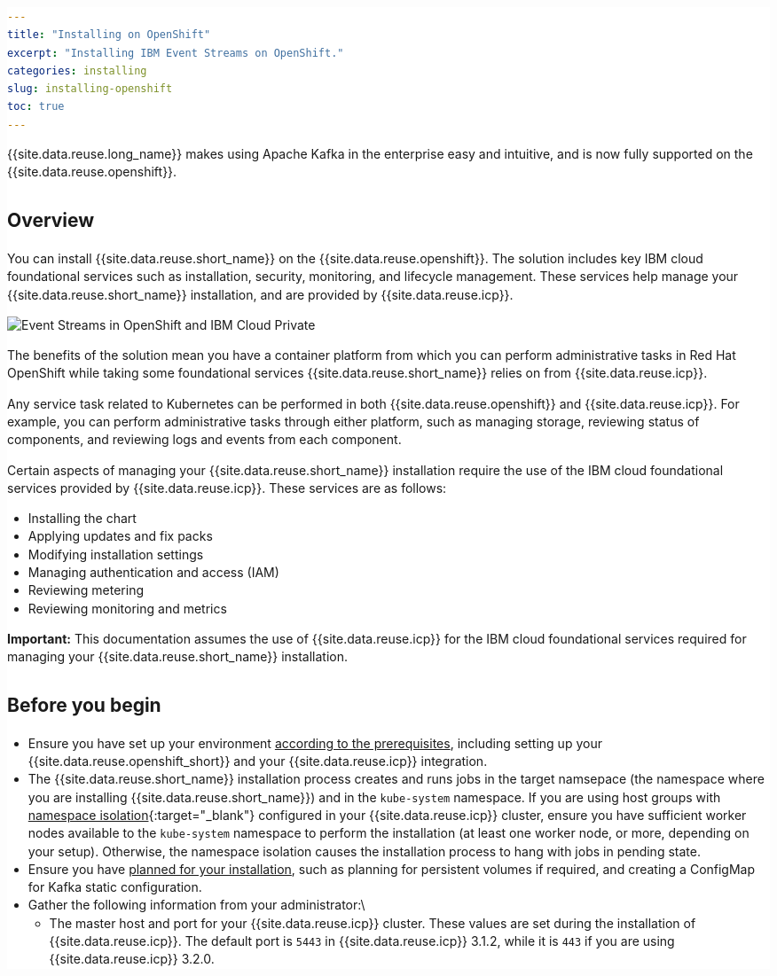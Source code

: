 ```yaml
---
title: "Installing on OpenShift"
excerpt: "Installing IBM Event Streams on OpenShift."
categories: installing
slug: installing-openshift
toc: true
---
```


{{site.data.reuse.long_name}} makes using Apache Kafka in the enterprise easy and intuitive, and is now fully supported on the {{site.data.reuse.openshift}}.

## Overview

You can install {{site.data.reuse.short_name}} on the {{site.data.reuse.openshift}}. The solution includes key IBM cloud foundational services such as installation, security, monitoring, and lifecycle management. These services help manage your {{site.data.reuse.short_name}} installation, and are provided by {{site.data.reuse.icp}}.

![Event Streams in OpenShift and IBM Cloud Private](../../../images/OpenShiftDiagram.png "Diagram showing the schematic overview of {{site.data.reuse.short_name}} installed on the {{site.data.reuse.openshift_short}}.")

The benefits of the solution mean you have a container platform from which you can perform administrative tasks in Red Hat OpenShift while taking some foundational services {{site.data.reuse.short_name}} relies on from {{site.data.reuse.icp}}.

Any service task related to Kubernetes can be performed in both {{site.data.reuse.openshift}} and {{site.data.reuse.icp}}. For example, you can perform administrative tasks through either platform, such as managing storage, reviewing status of components, and reviewing logs and events from each component.

Certain aspects of managing your {{site.data.reuse.short_name}} installation require the use of the IBM cloud foundational services provided by {{site.data.reuse.icp}}. These services are as follows:
- Installing the chart
- Applying updates and fix packs
- Modifying installation settings
- Managing authentication and access (IAM)
- Reviewing metering
- Reviewing monitoring and metrics

**Important:** This documentation assumes the use of {{site.data.reuse.icp}} for the IBM cloud foundational services required for managing your {{site.data.reuse.short_name}} installation.

## Before you begin

- Ensure you have set up your environment [according to the prerequisites](../prerequisites), including setting up your {{site.data.reuse.openshift_short}} and your {{site.data.reuse.icp}} integration.
- The {{site.data.reuse.short_name}} installation process creates and runs jobs in the target namsepace (the namespace where you are installing {{site.data.reuse.short_name}}) and in the `kube-system` namespace. If you are using host groups with [namespace isolation](https://www.ibm.com/support/knowledgecenter/SSBS6K_3.2.0/manage_network/isolate_env.html){:target="_blank"} configured in your {{site.data.reuse.icp}} cluster, ensure you have sufficient worker nodes available to the `kube-system` namespace to perform the installation (at least one worker node, or more, depending on your setup). Otherwise,  the namespace isolation causes the installation process to hang with jobs in pending state.
- Ensure you have [planned for your installation](../planning), such as planning for persistent volumes if required, and creating a ConfigMap for Kafka static configuration.
- Gather the following information from your administrator:\\
   - The master host and port for your {{site.data.reuse.icp}} cluster. These values are set during the installation of {{site.data.reuse.icp}}. The default port is `5443` in {{site.data.reuse.icp}} 3.1.2, while it is `443` if you are using {{site.data.reuse.icp}} 3.2.0.
